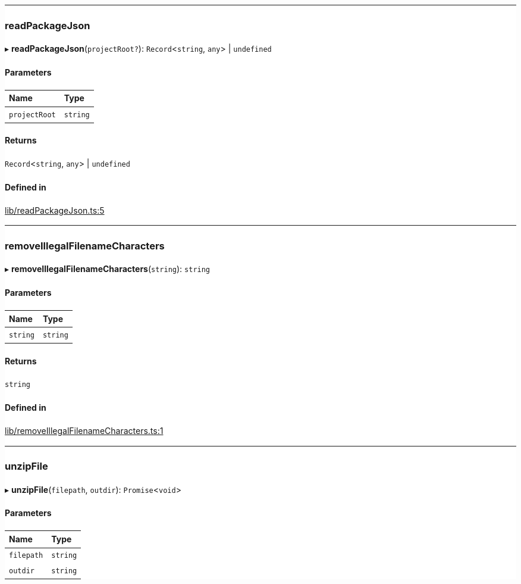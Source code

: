 ___

### readPackageJson

▸ **readPackageJson**(`projectRoot?`): `Record`<`string`, `any`\> \| `undefined`

#### Parameters

| Name | Type |
| :------ | :------ |
| `projectRoot` | `string` |

#### Returns

`Record`<`string`, `any`\> \| `undefined`

#### Defined in

[lib/readPackageJson.ts:5](https://github.com/bemoje/tsmono/blob/ad6c8c6/pkg/fs/src/lib/readPackageJson.ts#L5)

___

### removeIllegalFilenameCharacters

▸ **removeIllegalFilenameCharacters**(`string`): `string`

#### Parameters

| Name | Type |
| :------ | :------ |
| `string` | `string` |

#### Returns

`string`

#### Defined in

[lib/removeIllegalFilenameCharacters.ts:1](https://github.com/bemoje/tsmono/blob/ad6c8c6/pkg/fs/src/lib/removeIllegalFilenameCharacters.ts#L1)

___

### unzipFile

▸ **unzipFile**(`filepath`, `outdir`): `Promise`<`void`\>

#### Parameters

| Name | Type |
| :------ | :------ |
| `filepath` | `string` |
| `outdir` | `string` |
